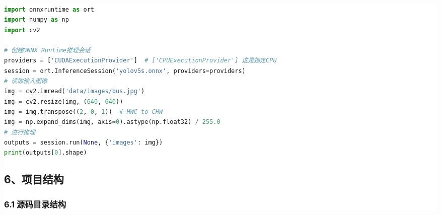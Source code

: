
```python
import onnxruntime as ort
import numpy as np
import cv2

# 创建ONNX Runtime推理会话
providers = ['CUDAExecutionProvider']  # ['CPUExecutionProvider'] 这是指定CPU
session = ort.InferenceSession('yolov5s.onnx', providers=providers)
# 读取输入图像
img = cv2.imread('data/images/bus.jpg')
img = cv2.resize(img, (640, 640))
img = img.transpose((2, 0, 1))  # HWC to CHW
img = np.expand_dims(img, axis=0).astype(np.float32) / 255.0
# 进行推理
outputs = session.run(None, {'images': img})
print(outputs[0].shape)
```

## 6、项目结构

### 6.1 源码目录结构
